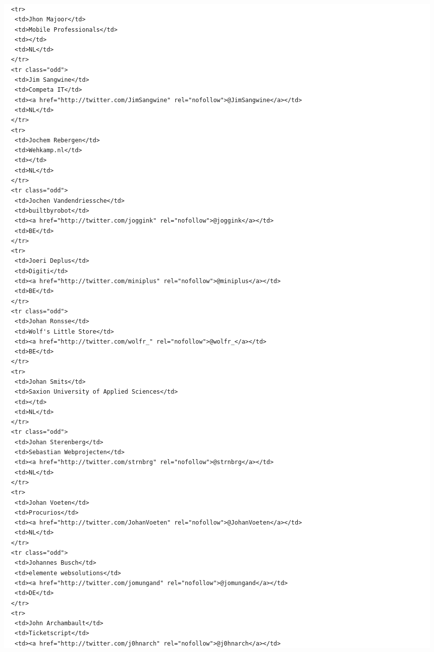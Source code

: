       <tr>
       <td>Jhon Majoor</td>
       <td>Mobile Professionals</td>
       <td></td>
       <td>NL</td>
      </tr>
      <tr class="odd">
       <td>Jim Sangwine</td>
       <td>Competa IT</td>
       <td><a href="http://twitter.com/JimSangwine" rel="nofollow">@JimSangwine</a></td>
       <td>NL</td>
      </tr>
      <tr>
       <td>Jochem Rebergen</td>
       <td>Wehkamp.nl</td>
       <td></td>
       <td>NL</td>
      </tr>
      <tr class="odd">
       <td>Jochen Vandendriessche</td>
       <td>builtbyrobot</td>
       <td><a href="http://twitter.com/joggink" rel="nofollow">@joggink</a></td>
       <td>BE</td>
      </tr>
      <tr>
       <td>Joeri Deplus</td>
       <td>Digiti</td>
       <td><a href="http://twitter.com/miniplus" rel="nofollow">@miniplus</a></td>
       <td>BE</td>
      </tr>
      <tr class="odd">
       <td>Johan Ronsse</td>
       <td>Wolf's Little Store</td>
       <td><a href="http://twitter.com/wolfr_" rel="nofollow">@wolfr_</a></td>
       <td>BE</td>
      </tr>
      <tr>
       <td>Johan Smits</td>
       <td>Saxion University of Applied Sciences</td>
       <td></td>
       <td>NL</td>
      </tr>
      <tr class="odd">
       <td>Johan Sterenberg</td>
       <td>Sebastian Webprojecten</td>
       <td><a href="http://twitter.com/strnbrg" rel="nofollow">@strnbrg</a></td>
       <td>NL</td>
      </tr>
      <tr>
       <td>Johan Voeten</td>
       <td>Procurios</td>
       <td><a href="http://twitter.com/JohanVoeten" rel="nofollow">@JohanVoeten</a></td>
       <td>NL</td>
      </tr>
      <tr class="odd">
       <td>Johannes Busch</td>
       <td>elemente websolutions</td>
       <td><a href="http://twitter.com/jomungand" rel="nofollow">@jomungand</a></td>
       <td>DE</td>
      </tr>
      <tr>
       <td>John Archambault</td>
       <td>Ticketscript</td>
       <td><a href="http://twitter.com/j0hnarch" rel="nofollow">@j0hnarch</a></td>